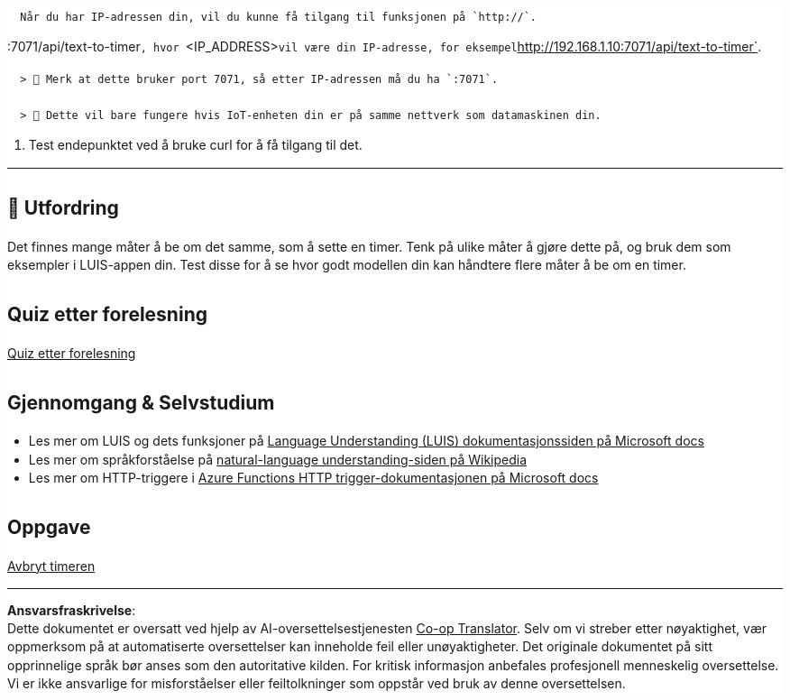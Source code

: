       Når du har IP-adressen din, vil du kunne få tilgang til funksjonen på `http://`.

:7071/api/text-to-timer`, hvor `<IP_ADDRESS>` vil være din IP-adresse, for eksempel `http://192.168.1.10:7071/api/text-to-timer`.

      > 💁 Merk at dette bruker port 7071, så etter IP-adressen må du ha `:7071`.

      > 💁 Dette vil bare fungere hvis IoT-enheten din er på samme nettverk som datamaskinen din.

1. Test endepunktet ved å bruke curl for å få tilgang til det.

---

## 🚀 Utfordring

Det finnes mange måter å be om det samme, som å sette en timer. Tenk på ulike måter å gjøre dette på, og bruk dem som eksempler i LUIS-appen din. Test disse for å se hvor godt modellen din kan håndtere flere måter å be om en timer.

## Quiz etter forelesning

[Quiz etter forelesning](https://black-meadow-040d15503.1.azurestaticapps.net/quiz/44)

## Gjennomgang & Selvstudium

* Les mer om LUIS og dets funksjoner på [Language Understanding (LUIS) dokumentasjonssiden på Microsoft docs](https://docs.microsoft.com/azure/cognitive-services/luis/?WT.mc_id=academic-17441-jabenn)
* Les mer om språkforståelse på [natural-language understanding-siden på Wikipedia](https://wikipedia.org/wiki/Natural-language_understanding)
* Les mer om HTTP-triggere i [Azure Functions HTTP trigger-dokumentasjonen på Microsoft docs](https://docs.microsoft.com/azure/azure-functions/functions-bindings-http-webhook-trigger?WT.mc_id=academic-17441-jabenn&tabs=python)

## Oppgave

[Avbryt timeren](assignment.md)

---

**Ansvarsfraskrivelse**:  
Dette dokumentet er oversatt ved hjelp av AI-oversettelsestjenesten [Co-op Translator](https://github.com/Azure/co-op-translator). Selv om vi streber etter nøyaktighet, vær oppmerksom på at automatiserte oversettelser kan inneholde feil eller unøyaktigheter. Det originale dokumentet på sitt opprinnelige språk bør anses som den autoritative kilden. For kritisk informasjon anbefales profesjonell menneskelig oversettelse. Vi er ikke ansvarlige for misforståelser eller feiltolkninger som oppstår ved bruk av denne oversettelsen.